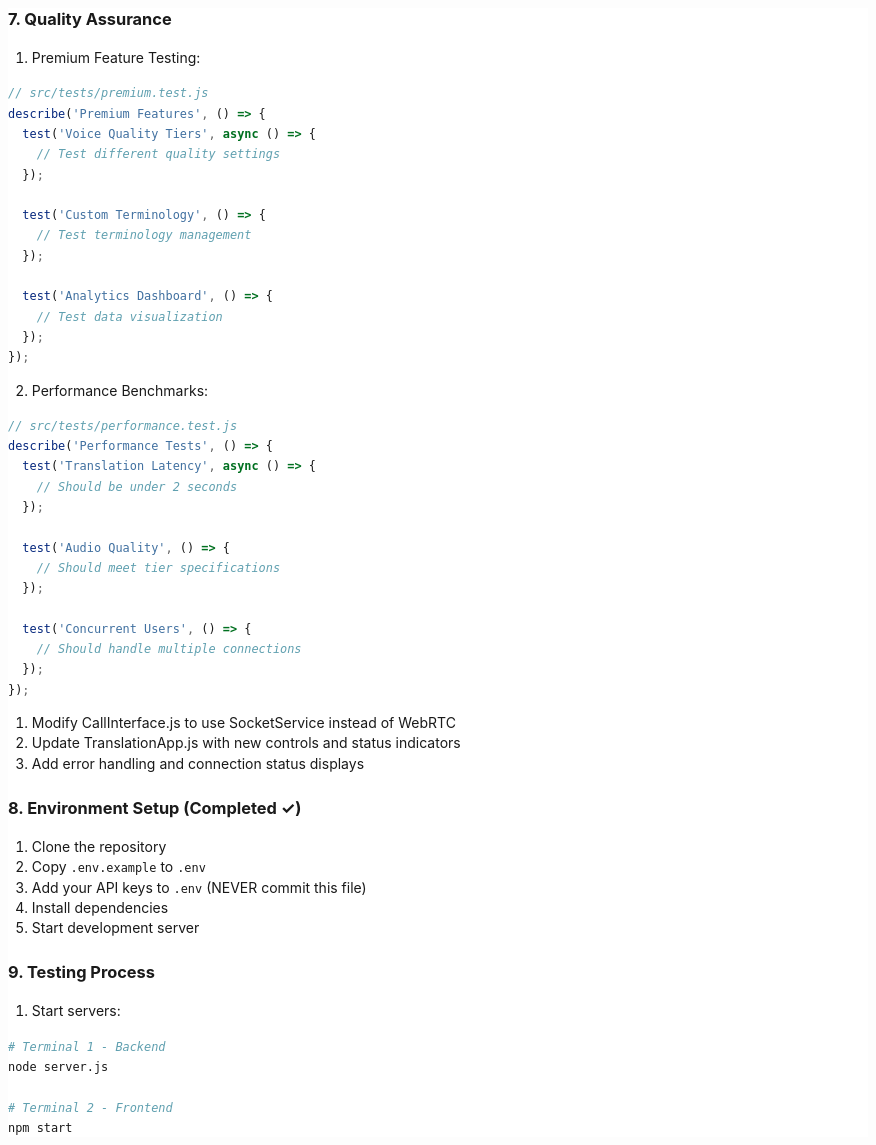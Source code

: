 ### 7. Quality Assurance
1. Premium Feature Testing:
```javascript
// src/tests/premium.test.js
describe('Premium Features', () => {
  test('Voice Quality Tiers', async () => {
    // Test different quality settings
  });

  test('Custom Terminology', () => {
    // Test terminology management
  });

  test('Analytics Dashboard', () => {
    // Test data visualization
  });
});
```

2. Performance Benchmarks:
```javascript
// src/tests/performance.test.js
describe('Performance Tests', () => {
  test('Translation Latency', async () => {
    // Should be under 2 seconds
  });

  test('Audio Quality', () => {
    // Should meet tier specifications
  });

  test('Concurrent Users', () => {
    // Should handle multiple connections
  });
});
```
1. Modify CallInterface.js to use SocketService instead of WebRTC
2. Update TranslationApp.js with new controls and status indicators
3. Add error handling and connection status displays

### 8. Environment Setup (Completed ✓)
1. Clone the repository
2. Copy `.env.example` to `.env`
3. Add your API keys to `.env` (NEVER commit this file)
4. Install dependencies
5. Start development server

### 9. Testing Process
1. Start servers:
```bash
# Terminal 1 - Backend
node server.js

# Terminal 2 - Frontend
npm start
```

